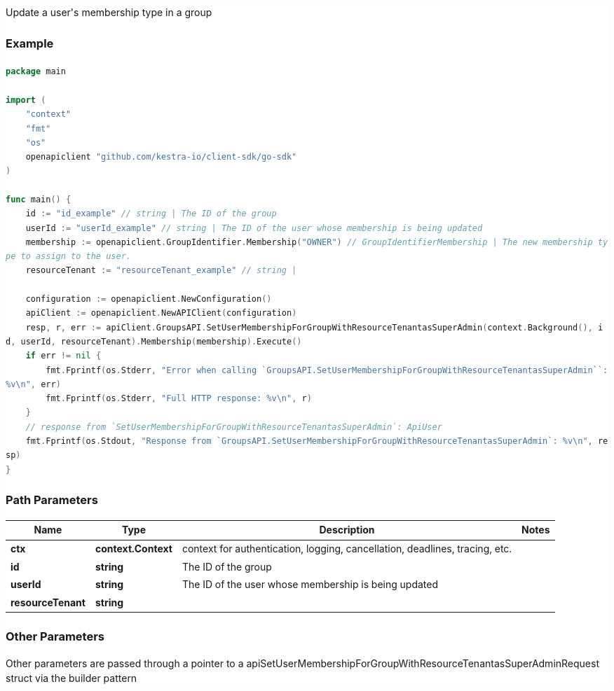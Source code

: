 Update a user's membership type in a group



### Example

```go
package main

import (
	"context"
	"fmt"
	"os"
	openapiclient "github.com/kestra-io/client-sdk/go-sdk"
)

func main() {
	id := "id_example" // string | The ID of the group
	userId := "userId_example" // string | The ID of the user whose membership is being updated
	membership := openapiclient.GroupIdentifier.Membership("OWNER") // GroupIdentifierMembership | The new membership type to assign to the user.
	resourceTenant := "resourceTenant_example" // string | 

	configuration := openapiclient.NewConfiguration()
	apiClient := openapiclient.NewAPIClient(configuration)
	resp, r, err := apiClient.GroupsAPI.SetUserMembershipForGroupWithResourceTenantasSuperAdmin(context.Background(), id, userId, resourceTenant).Membership(membership).Execute()
	if err != nil {
		fmt.Fprintf(os.Stderr, "Error when calling `GroupsAPI.SetUserMembershipForGroupWithResourceTenantasSuperAdmin``: %v\n", err)
		fmt.Fprintf(os.Stderr, "Full HTTP response: %v\n", r)
	}
	// response from `SetUserMembershipForGroupWithResourceTenantasSuperAdmin`: ApiUser
	fmt.Fprintf(os.Stdout, "Response from `GroupsAPI.SetUserMembershipForGroupWithResourceTenantasSuperAdmin`: %v\n", resp)
}
```

### Path Parameters


Name | Type | Description  | Notes
------------- | ------------- | ------------- | -------------
**ctx** | **context.Context** | context for authentication, logging, cancellation, deadlines, tracing, etc.
**id** | **string** | The ID of the group | 
**userId** | **string** | The ID of the user whose membership is being updated | 
**resourceTenant** | **string** |  | 

### Other Parameters

Other parameters are passed through a pointer to a apiSetUserMembershipForGroupWithResourceTenantasSuperAdminRequest struct via the builder pattern
